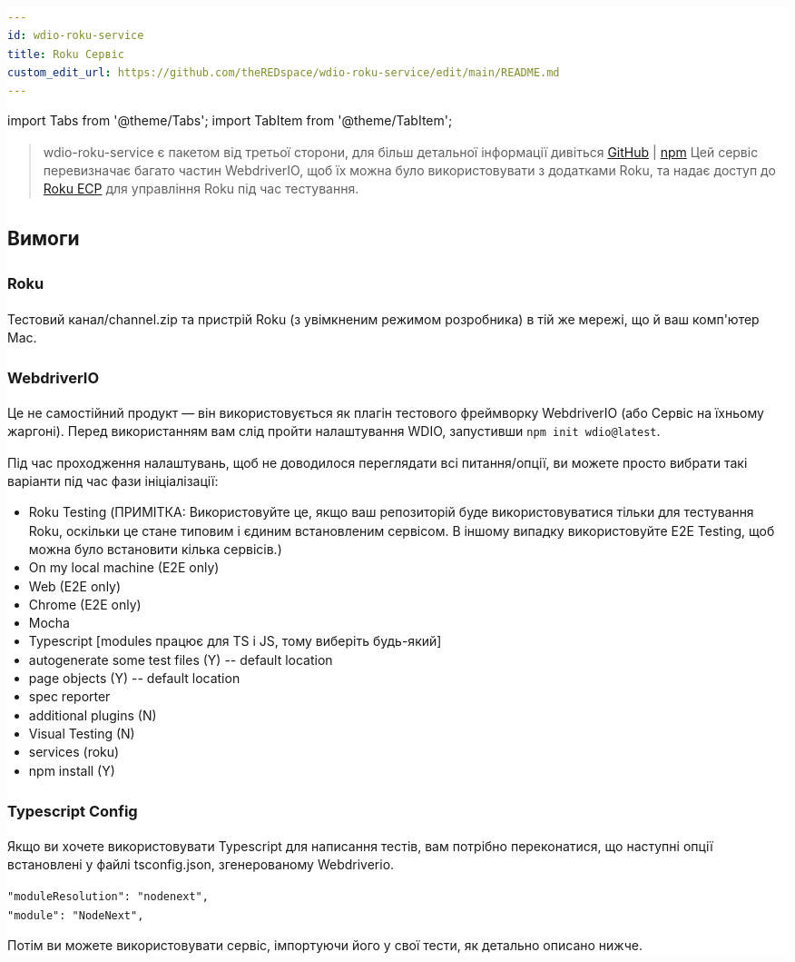 ```yaml
---
id: wdio-roku-service
title: Roku Сервіс
custom_edit_url: https://github.com/theREDspace/wdio-roku-service/edit/main/README.md
---
```


import Tabs from '@theme/Tabs';
import TabItem from '@theme/TabItem';

> wdio-roku-service є пакетом від третьої сторони, для більш детальної інформації дивіться [GitHub](https://github.com/theREDspace/wdio-roku-service) | [npm](https://www.npmjs.com/package/wdio-roku-service)
Цей сервіс перевизначає багато частин WebdriverIO, щоб їх можна було використовувати з додатками Roku, та надає доступ до [Roku ECP](https://developer.roku.com/en-ca/docs/developer-program/dev-tools/external-control-api.md) для управління Roku під час тестування.

## Вимоги

### Roku
Тестовий канал/channel.zip та пристрій Roku (з увімкненим режимом розробника) в тій же мережі, що й ваш комп'ютер Mac.

### WebdriverIO
Це не самостійний продукт — він використовується як плагін тестового фреймворку WebdriverIO (або Сервіс на їхньому жаргоні). Перед використанням вам слід пройти налаштування WDIO, запустивши `npm init wdio@latest`.

Під час проходження налаштувань, щоб не доводилося переглядати всі питання/опції, ви можете просто вибрати такі варіанти під час фази ініціалізації:
- Roku Testing (ПРИМІТКА: Використовуйте це, якщо ваш репозиторій буде використовуватися тільки для тестування Roku, оскільки це стане типовим і єдиним встановленим сервісом. В іншому випадку використовуйте E2E Testing, щоб можна було встановити кілька сервісів.)
- On my local machine (E2E only)
- Web (E2E only)
- Chrome (E2E only)
- Mocha
- Typescript [modules працює для TS і JS, тому виберіть будь-який]
- autogenerate some test files (Y)
-- default location
- page objects (Y)
-- default location
- spec reporter
- additional plugins (N)
- Visual Testing (N)
- services (roku)
- npm install (Y)

### Typescript Config
Якщо ви хочете використовувати Typescript для написання тестів, вам потрібно переконатися, що наступні опції встановлені у файлі tsconfig.json, згенерованому Webdriverio.
```
"moduleResolution": "nodenext",
"module": "NodeNext",
```
Потім ви можете використовувати сервіс, імпортуючи його у свої тести, як детально описано нижче.
